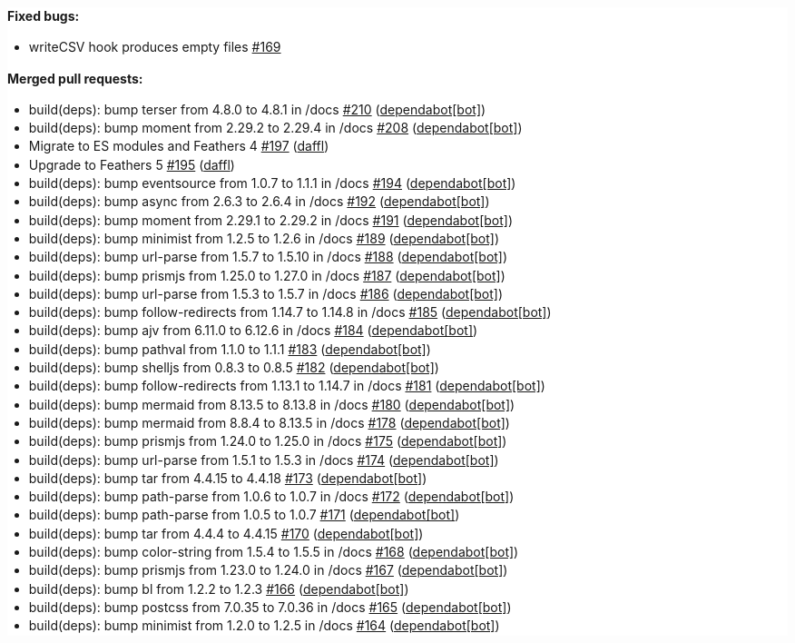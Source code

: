 **Fixed bugs:**

- writeCSV hook produces empty files [\#169](https://github.com/kalisio/krawler/issues/169)

**Merged pull requests:**

- build\(deps\): bump terser from 4.8.0 to 4.8.1 in /docs [\#210](https://github.com/kalisio/krawler/pull/210) ([dependabot[bot]](https://github.com/apps/dependabot))
- build\(deps\): bump moment from 2.29.2 to 2.29.4 in /docs [\#208](https://github.com/kalisio/krawler/pull/208) ([dependabot[bot]](https://github.com/apps/dependabot))
- Migrate to ES modules and Feathers 4 [\#197](https://github.com/kalisio/krawler/pull/197) ([daffl](https://github.com/daffl))
- Upgrade to Feathers 5 [\#195](https://github.com/kalisio/krawler/pull/195) ([daffl](https://github.com/daffl))
- build\(deps\): bump eventsource from 1.0.7 to 1.1.1 in /docs [\#194](https://github.com/kalisio/krawler/pull/194) ([dependabot[bot]](https://github.com/apps/dependabot))
- build\(deps\): bump async from 2.6.3 to 2.6.4 in /docs [\#192](https://github.com/kalisio/krawler/pull/192) ([dependabot[bot]](https://github.com/apps/dependabot))
- build\(deps\): bump moment from 2.29.1 to 2.29.2 in /docs [\#191](https://github.com/kalisio/krawler/pull/191) ([dependabot[bot]](https://github.com/apps/dependabot))
- build\(deps\): bump minimist from 1.2.5 to 1.2.6 in /docs [\#189](https://github.com/kalisio/krawler/pull/189) ([dependabot[bot]](https://github.com/apps/dependabot))
- build\(deps\): bump url-parse from 1.5.7 to 1.5.10 in /docs [\#188](https://github.com/kalisio/krawler/pull/188) ([dependabot[bot]](https://github.com/apps/dependabot))
- build\(deps\): bump prismjs from 1.25.0 to 1.27.0 in /docs [\#187](https://github.com/kalisio/krawler/pull/187) ([dependabot[bot]](https://github.com/apps/dependabot))
- build\(deps\): bump url-parse from 1.5.3 to 1.5.7 in /docs [\#186](https://github.com/kalisio/krawler/pull/186) ([dependabot[bot]](https://github.com/apps/dependabot))
- build\(deps\): bump follow-redirects from 1.14.7 to 1.14.8 in /docs [\#185](https://github.com/kalisio/krawler/pull/185) ([dependabot[bot]](https://github.com/apps/dependabot))
- build\(deps\): bump ajv from 6.11.0 to 6.12.6 in /docs [\#184](https://github.com/kalisio/krawler/pull/184) ([dependabot[bot]](https://github.com/apps/dependabot))
- build\(deps\): bump pathval from 1.1.0 to 1.1.1 [\#183](https://github.com/kalisio/krawler/pull/183) ([dependabot[bot]](https://github.com/apps/dependabot))
- build\(deps\): bump shelljs from 0.8.3 to 0.8.5 [\#182](https://github.com/kalisio/krawler/pull/182) ([dependabot[bot]](https://github.com/apps/dependabot))
- build\(deps\): bump follow-redirects from 1.13.1 to 1.14.7 in /docs [\#181](https://github.com/kalisio/krawler/pull/181) ([dependabot[bot]](https://github.com/apps/dependabot))
- build\(deps\): bump mermaid from 8.13.5 to 8.13.8 in /docs [\#180](https://github.com/kalisio/krawler/pull/180) ([dependabot[bot]](https://github.com/apps/dependabot))
- build\(deps\): bump mermaid from 8.8.4 to 8.13.5 in /docs [\#178](https://github.com/kalisio/krawler/pull/178) ([dependabot[bot]](https://github.com/apps/dependabot))
- build\(deps\): bump prismjs from 1.24.0 to 1.25.0 in /docs [\#175](https://github.com/kalisio/krawler/pull/175) ([dependabot[bot]](https://github.com/apps/dependabot))
- build\(deps\): bump url-parse from 1.5.1 to 1.5.3 in /docs [\#174](https://github.com/kalisio/krawler/pull/174) ([dependabot[bot]](https://github.com/apps/dependabot))
- build\(deps\): bump tar from 4.4.15 to 4.4.18 [\#173](https://github.com/kalisio/krawler/pull/173) ([dependabot[bot]](https://github.com/apps/dependabot))
- build\(deps\): bump path-parse from 1.0.6 to 1.0.7 in /docs [\#172](https://github.com/kalisio/krawler/pull/172) ([dependabot[bot]](https://github.com/apps/dependabot))
- build\(deps\): bump path-parse from 1.0.5 to 1.0.7 [\#171](https://github.com/kalisio/krawler/pull/171) ([dependabot[bot]](https://github.com/apps/dependabot))
- build\(deps\): bump tar from 4.4.4 to 4.4.15 [\#170](https://github.com/kalisio/krawler/pull/170) ([dependabot[bot]](https://github.com/apps/dependabot))
- build\(deps\): bump color-string from 1.5.4 to 1.5.5 in /docs [\#168](https://github.com/kalisio/krawler/pull/168) ([dependabot[bot]](https://github.com/apps/dependabot))
- build\(deps\): bump prismjs from 1.23.0 to 1.24.0 in /docs [\#167](https://github.com/kalisio/krawler/pull/167) ([dependabot[bot]](https://github.com/apps/dependabot))
- build\(deps\): bump bl from 1.2.2 to 1.2.3 [\#166](https://github.com/kalisio/krawler/pull/166) ([dependabot[bot]](https://github.com/apps/dependabot))
- build\(deps\): bump postcss from 7.0.35 to 7.0.36 in /docs [\#165](https://github.com/kalisio/krawler/pull/165) ([dependabot[bot]](https://github.com/apps/dependabot))
- build\(deps\): bump minimist from 1.2.0 to 1.2.5 in /docs [\#164](https://github.com/kalisio/krawler/pull/164) ([dependabot[bot]](https://github.com/apps/dependabot))